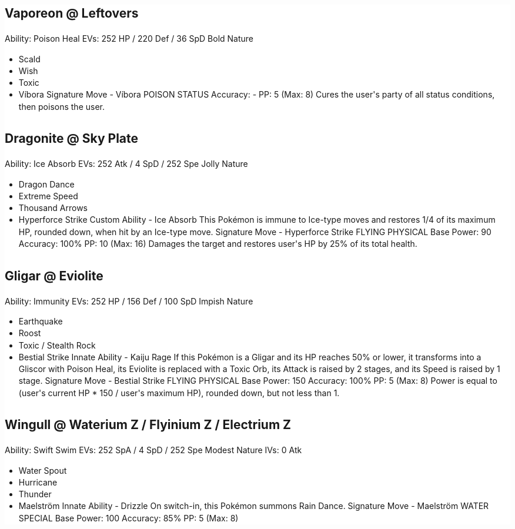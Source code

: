## Vaporeon @ Leftovers
Ability: Poison Heal
EVs: 252 HP / 220 Def / 36 SpD
Bold Nature
- Scald
- Wish
- Toxic
- V&iacute;bora
Signature Move - V&iacute;bora
POISON STATUS
Accuracy: - PP: 5 (Max: 8)
Cures the user's party of all status conditions, then poisons the user.

## Dragonite @ Sky Plate
Ability: Ice Absorb
EVs: 252 Atk / 4 SpD / 252 Spe
Jolly Nature
- Dragon Dance
- Extreme Speed
- Thousand Arrows
- Hyperforce Strike
Custom Ability  - Ice Absorb
This Pok&eacute;mon is immune to Ice-type moves and restores 1/4 of its maximum HP, rounded down, when hit by an Ice-type move.
	Signature Move - Hyperforce Strike
FLYING PHYSICAL
Base Power: 90 Accuracy: 100% PP: 10 (Max: 16)
Damages the target and restores user's HP by 25% of its total health.

## Gligar @ Eviolite
Ability: Immunity
EVs: 252 HP / 156 Def / 100 SpD
Impish Nature
- Earthquake
- Roost
- Toxic / Stealth Rock
- Bestial Strike
Innate Ability - Kaiju Rage
If this Pok&eacute;mon is a Gligar and its HP reaches 50% or lower, it transforms into a Gliscor with Poison Heal, its Eviolite is replaced with a Toxic Orb, its Attack is raised by 2 stages, and its Speed is raised by 1 stage.
	Signature Move - Bestial Strike
FLYING PHYSICAL
Base Power: 150 Accuracy: 100% PP: 5 (Max: 8)
Power is equal to (user's current HP * 150 / user's maximum HP), rounded down, but not less than 1.

## Wingull @ Waterium Z / Flyinium Z / Electrium Z
Ability: Swift Swim
EVs: 252 SpA / 4 SpD / 252 Spe
Modest Nature
IVs: 0 Atk
- Water Spout
- Hurricane
- Thunder
- Maelstr&ouml;m
Innate Ability - Drizzle
On switch-in, this Pok&eacute;mon summons Rain Dance.
	Signature Move - Maelstr&ouml;m
WATER SPECIAL
Base Power: 100 Accuracy: 85% PP: 5 (Max: 8)